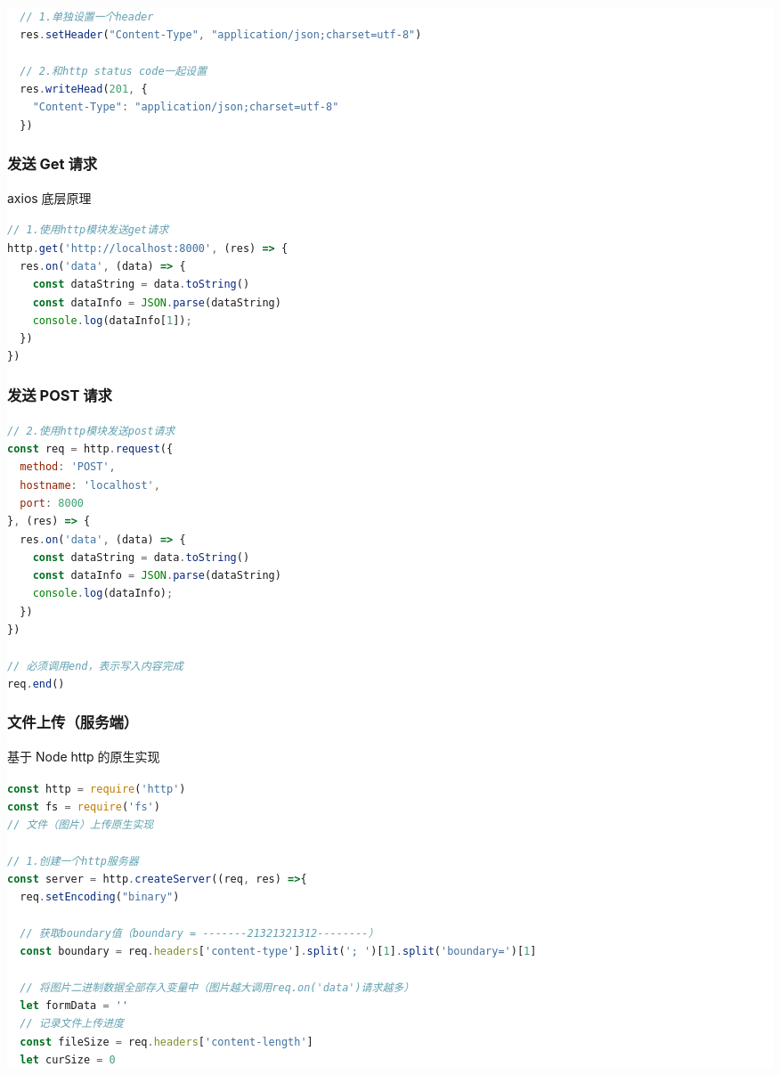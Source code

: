 ```javascript
  // 1.单独设置一个header
  res.setHeader("Content-Type", "application/json;charset=utf-8")

  // 2.和http status code一起设置
  res.writeHead(201, {
    "Content-Type": "application/json;charset=utf-8"
  })
```

### 发送 Get 请求

axios 底层原理

```javascript
// 1.使用http模块发送get请求
http.get('http://localhost:8000', (res) => {
  res.on('data', (data) => {
    const dataString = data.toString()
    const dataInfo = JSON.parse(dataString)
    console.log(dataInfo[1]);
  })
})
```

### 发送 POST 请求

```javascript
// 2.使用http模块发送post请求
const req = http.request({
  method: 'POST',
  hostname: 'localhost',
  port: 8000
}, (res) => {
  res.on('data', (data) => {
    const dataString = data.toString()
    const dataInfo = JSON.parse(dataString)
    console.log(dataInfo);
  })
})

// 必须调用end，表示写入内容完成
req.end()
```

### 文件上传（服务端）

基于 Node http 的原生实现

```javascript
const http = require('http')
const fs = require('fs')
// 文件（图片）上传原生实现

// 1.创建一个http服务器
const server = http.createServer((req, res) =>{
  req.setEncoding("binary")

  // 获取boundary值（boundary = -------21321321312--------）
  const boundary = req.headers['content-type'].split('; ')[1].split('boundary=')[1]

  // 将图片二进制数据全部存入变量中（图片越大调用req.on('data')请求越多）
  let formData = ''
  // 记录文件上传进度
  const fileSize = req.headers['content-length']
  let curSize = 0
```